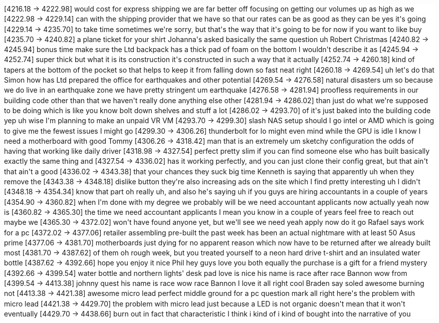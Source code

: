 [4216.18 → 4222.98] would cost for express shipping we are far better off focusing on getting our volumes up as high as we
[4222.98 → 4229.14] can with the shipping provider that we have so that our rates can be as good as they can be yes it's going
[4229.14 → 4235.70] to take time sometimes we're sorry, but that's the way that it's going to be for now if you want to like buy
[4235.70 → 4240.82] a plane ticket for your shirt Johanna's asked basically the same question uh Robert Christmas
[4240.82 → 4245.94] bonus time make sure the Ltd backpack has a thick pad of foam on the bottom I wouldn't describe it as
[4245.94 → 4252.74] super thick but what it is its construction it's constructed in such a way that it actually
[4252.74 → 4260.18] kind of tapers at the bottom of the pocket so that helps to keep it from falling down so fast neat right
[4260.18 → 4269.54] uh let's do that Simon how has Ltd prepared the office for earthquakes and other potential
[4269.54 → 4276.58] natural disasters um so because we do live in an earthquake zone we have pretty stringent um earthquake
[4276.58 → 4281.94] proofless requirements in our building code other than that we haven't really done anything else other
[4281.94 → 4286.02] than just do what we're supposed to be doing which is like you know bolt down shelves and stuff a lot
[4286.02 → 4293.70] of it's just baked into the building code yep uh wise I'm planning to make an unpaid VR VM
[4293.70 → 4299.30] slash NAS setup should I go intel or AMD which is going to give me the fewest issues I might go
[4299.30 → 4306.26] thunderbolt for Io might even mind while the GPU is idle I know I need a motherboard with good Tommy
[4306.26 → 4318.42] man that is an extremely um sketchy configuration the odds of having that working like daily driver
[4318.98 → 4327.54] perfect pretty slim if you can find someone else who has built basically exactly the same thing and
[4327.54 → 4336.02] has it working perfectly, and you can just clone their config great, but that ain't that ain't a good
[4336.02 → 4343.38] that your chances they suck big time Kenneth is saying that apparently uh when they remove the
[4343.38 → 4348.18] dislike button they're also increasing ads on the site which I find pretty interesting uh I didn't
[4348.18 → 4354.34] know that part oh really uh, and also he's saying uh if you guys are hiring accountants in a couple of years
[4354.90 → 4360.82] when I'm done with my degree we probably will be we need accountant applicants now actually yeah now is
[4360.82 → 4365.30] the time we need accountant applicants I mean you know in a couple of years feel free to reach out maybe we
[4365.30 → 4372.02] won't have found anyone yet, but we'll see we need yeah apply now do it go Rafael says work for a pc
[4372.02 → 4377.06] retailer assembling pre-built the past week has been an actual nightmare with at least 50 Asus prime
[4377.06 → 4381.70] motherboards just dying for no apparent reason which now have to be returned after we already built most
[4381.70 → 4387.62] of them oh rough week, but you treated yourself to a neon hard drive t-shirt and an insulated water bottle
[4387.62 → 4392.66] hope you enjoy it nice Phil hey guys love you both equally the purchase is a gift for a friend mystery
[4392.66 → 4399.54] water bottle and northern lights' desk pad love is nice his name is race after race Bannon wow from
[4399.54 → 4413.38] johnny quest his name is race wow race Bannon I love it all right cool Braden say soled awesome burning not
[4413.38 → 4421.38] awesome micro lead perfect middle ground for a pc question mark all right here's the problem with micro lead
[4421.38 → 4429.70] the problem with micro lead just because a LED is not organic doesn't mean that it won't eventually
[4429.70 → 4438.66] burn out in fact that characteristic I think i kind of i kind of bought into the narrative of you